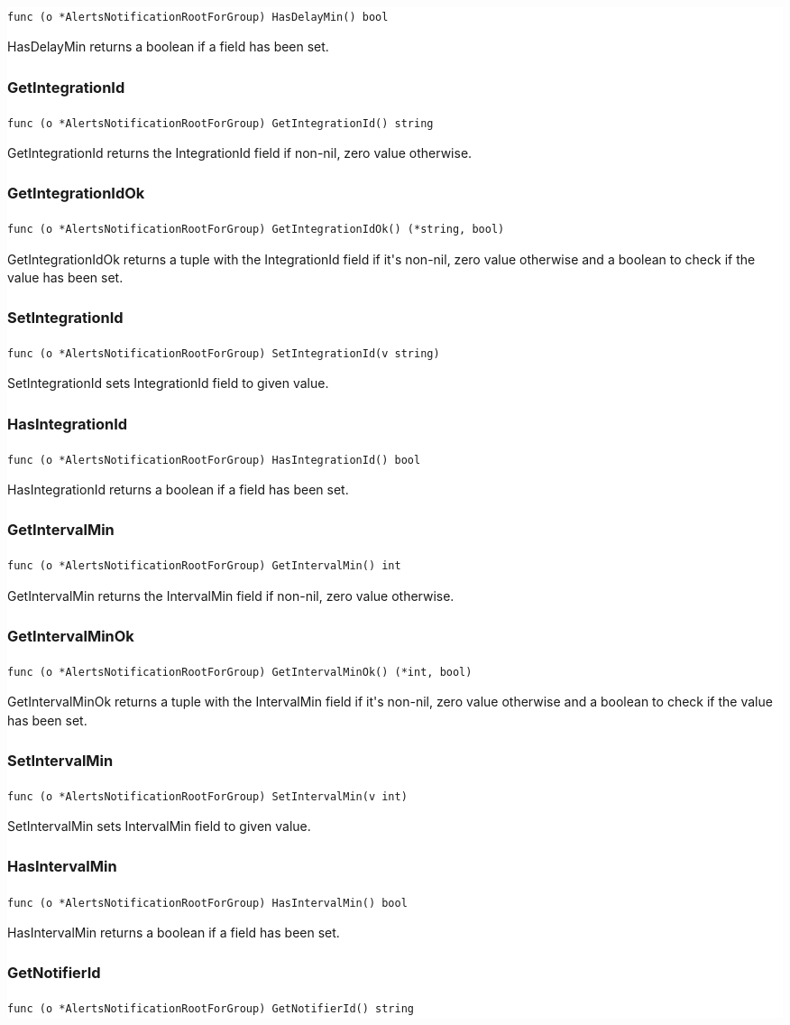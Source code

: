 `func (o *AlertsNotificationRootForGroup) HasDelayMin() bool`

HasDelayMin returns a boolean if a field has been set.
### GetIntegrationId

`func (o *AlertsNotificationRootForGroup) GetIntegrationId() string`

GetIntegrationId returns the IntegrationId field if non-nil, zero value otherwise.

### GetIntegrationIdOk

`func (o *AlertsNotificationRootForGroup) GetIntegrationIdOk() (*string, bool)`

GetIntegrationIdOk returns a tuple with the IntegrationId field if it's non-nil, zero value otherwise
and a boolean to check if the value has been set.

### SetIntegrationId

`func (o *AlertsNotificationRootForGroup) SetIntegrationId(v string)`

SetIntegrationId sets IntegrationId field to given value.

### HasIntegrationId

`func (o *AlertsNotificationRootForGroup) HasIntegrationId() bool`

HasIntegrationId returns a boolean if a field has been set.
### GetIntervalMin

`func (o *AlertsNotificationRootForGroup) GetIntervalMin() int`

GetIntervalMin returns the IntervalMin field if non-nil, zero value otherwise.

### GetIntervalMinOk

`func (o *AlertsNotificationRootForGroup) GetIntervalMinOk() (*int, bool)`

GetIntervalMinOk returns a tuple with the IntervalMin field if it's non-nil, zero value otherwise
and a boolean to check if the value has been set.

### SetIntervalMin

`func (o *AlertsNotificationRootForGroup) SetIntervalMin(v int)`

SetIntervalMin sets IntervalMin field to given value.

### HasIntervalMin

`func (o *AlertsNotificationRootForGroup) HasIntervalMin() bool`

HasIntervalMin returns a boolean if a field has been set.
### GetNotifierId

`func (o *AlertsNotificationRootForGroup) GetNotifierId() string`
